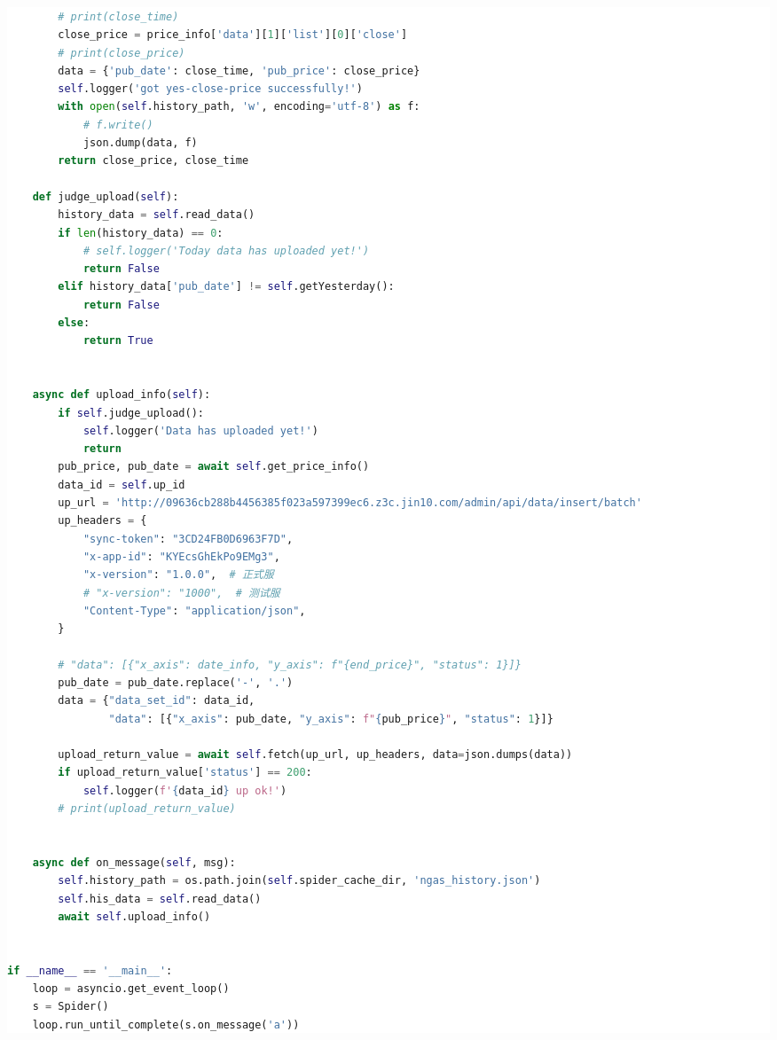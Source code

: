 ```python
        # print(close_time)
        close_price = price_info['data'][1]['list'][0]['close']
        # print(close_price)
        data = {'pub_date': close_time, 'pub_price': close_price}
        self.logger('got yes-close-price successfully!')
        with open(self.history_path, 'w', encoding='utf-8') as f:
            # f.write()
            json.dump(data, f)
        return close_price, close_time

    def judge_upload(self):
        history_data = self.read_data()
        if len(history_data) == 0:
            # self.logger('Today data has uploaded yet!')
            return False
        elif history_data['pub_date'] != self.getYesterday():
            return False
        else:
            return True


    async def upload_info(self):
        if self.judge_upload():
            self.logger('Data has uploaded yet!')
            return
        pub_price, pub_date = await self.get_price_info()
        data_id = self.up_id
        up_url = 'http://09636cb288b4456385f023a597399ec6.z3c.jin10.com/admin/api/data/insert/batch'
        up_headers = {
            "sync-token": "3CD24FB0D6963F7D",
            "x-app-id": "KYEcsGhEkPo9EMg3",
            "x-version": "1.0.0",  # 正式服
            # "x-version": "1000",  # 测试服
            "Content-Type": "application/json",
        }

        # "data": [{"x_axis": date_info, "y_axis": f"{end_price}", "status": 1}]}
        pub_date = pub_date.replace('-', '.')
        data = {"data_set_id": data_id,
                "data": [{"x_axis": pub_date, "y_axis": f"{pub_price}", "status": 1}]}

        upload_return_value = await self.fetch(up_url, up_headers, data=json.dumps(data))
        if upload_return_value['status'] == 200:
            self.logger(f'{data_id} up ok!')
        # print(upload_return_value)


    async def on_message(self, msg):
        self.history_path = os.path.join(self.spider_cache_dir, 'ngas_history.json')
        self.his_data = self.read_data()
        await self.upload_info()


if __name__ == '__main__':
    loop = asyncio.get_event_loop()
    s = Spider()
    loop.run_until_complete(s.on_message('a'))
```
